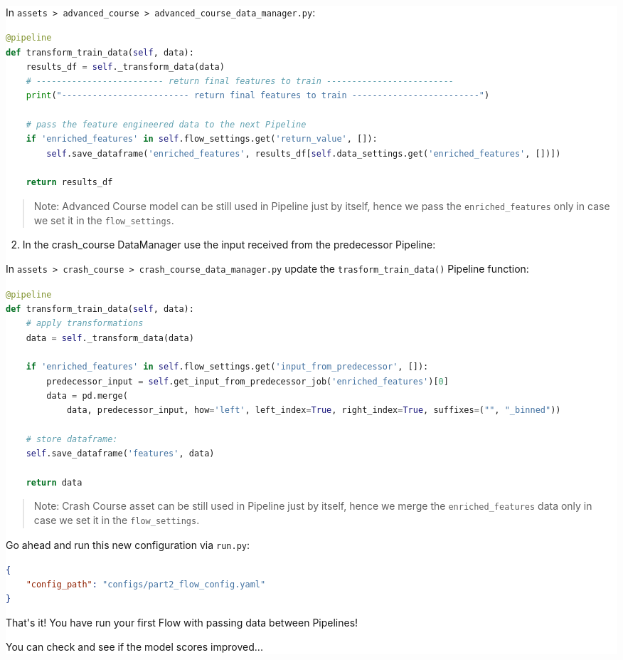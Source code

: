 In `assets > advanced_course > advanced_course_data_manager.py`:

```python
@pipeline
def transform_train_data(self, data):
    results_df = self._transform_data(data)
    # ------------------------- return final features to train -------------------------
    print("------------------------- return final features to train -------------------------")
    
    # pass the feature engineered data to the next Pipeline 
    if 'enriched_features' in self.flow_settings.get('return_value', []):
        self.save_dataframe('enriched_features', results_df[self.data_settings.get('enriched_features', [])])
    
    return results_df
```

> Note: Advanced Course model can be still used in Pipeline just by itself, hence we pass the `enriched_features` only in case we set it in the `flow_settings`.

2. In the crash_course DataManager use the input received from the predecessor Pipeline: 

In `assets > crash_course > crash_course_data_manager.py` update the `trasform_train_data()` Pipeline function:

```python
@pipeline
def transform_train_data(self, data):
    # apply transformations
    data = self._transform_data(data)

    if 'enriched_features' in self.flow_settings.get('input_from_predecessor', []):
        predecessor_input = self.get_input_from_predecessor_job('enriched_features')[0]
        data = pd.merge(
            data, predecessor_input, how='left', left_index=True, right_index=True, suffixes=("", "_binned"))

    # store dataframe:
    self.save_dataframe('features', data)

    return data
```

> Note: Crash Course asset can be still used in Pipeline just by itself, hence we merge the `enriched_features` data only in case we set it in the `flow_settings`.

Go ahead and run this new configuration via `run.py`:

```json
{
    "config_path": "configs/part2_flow_config.yaml"
}
```

That's it! You have run your first Flow with passing data between Pipelines! 

You can check and see if the model scores improved...


